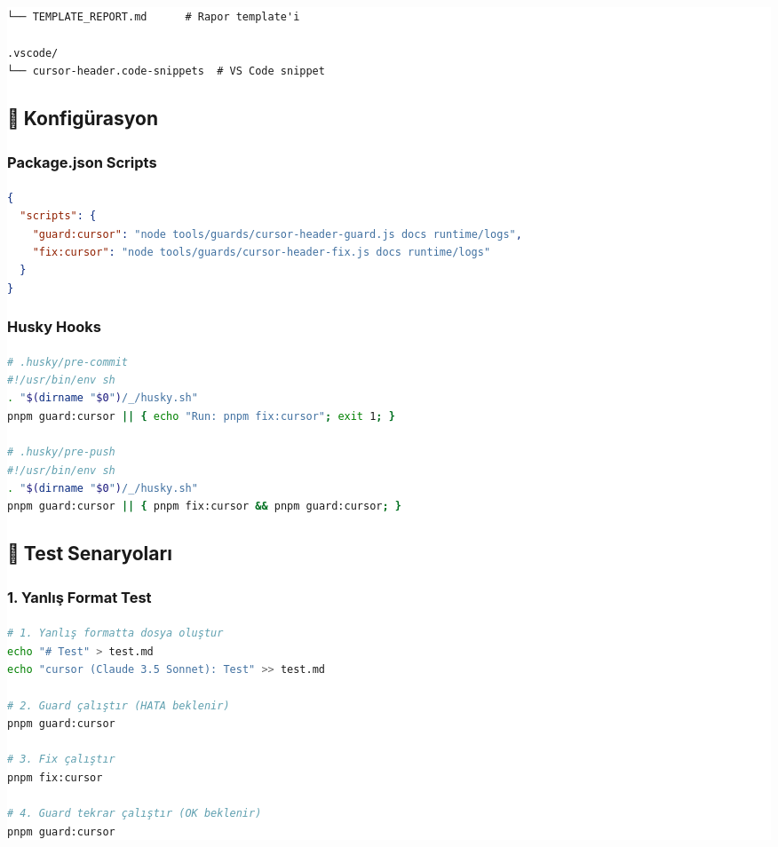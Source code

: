 ```
└── TEMPLATE_REPORT.md      # Rapor template'i

.vscode/
└── cursor-header.code-snippets  # VS Code snippet
```

## 🔧 Konfigürasyon

### Package.json Scripts

```json
{
  "scripts": {
    "guard:cursor": "node tools/guards/cursor-header-guard.js docs runtime/logs",
    "fix:cursor": "node tools/guards/cursor-header-fix.js docs runtime/logs"
  }
}
```

### Husky Hooks

```bash
# .husky/pre-commit
#!/usr/bin/env sh
. "$(dirname "$0")/_/husky.sh"
pnpm guard:cursor || { echo "Run: pnpm fix:cursor"; exit 1; }

# .husky/pre-push
#!/usr/bin/env sh
. "$(dirname "$0")/_/husky.sh"
pnpm guard:cursor || { pnpm fix:cursor && pnpm guard:cursor; }
```

## 🧪 Test Senaryoları

### 1. Yanlış Format Test

```bash
# 1. Yanlış formatta dosya oluştur
echo "# Test" > test.md
echo "cursor (Claude 3.5 Sonnet): Test" >> test.md

# 2. Guard çalıştır (HATA beklenir)
pnpm guard:cursor

# 3. Fix çalıştır
pnpm fix:cursor

# 4. Guard tekrar çalıştır (OK beklenir)
pnpm guard:cursor
```
